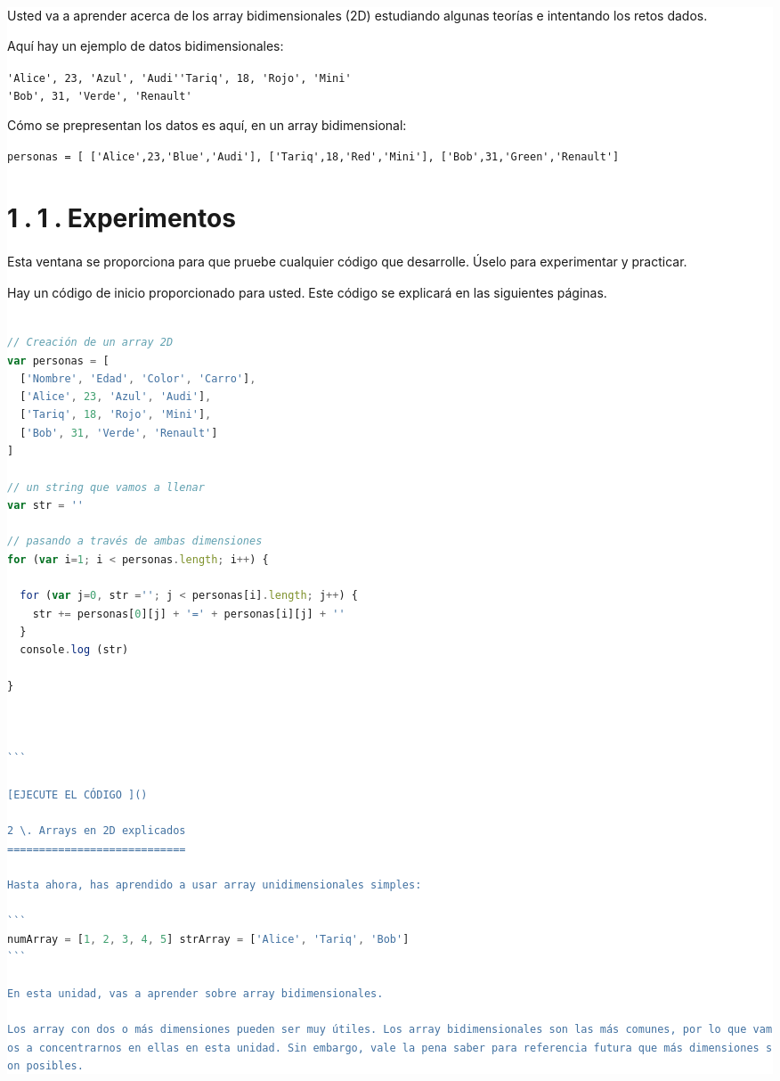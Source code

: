 Usted va a aprender acerca de los array bidimensionales (2D) estudiando algunas teorías e intentando los retos dados.

Aquí hay un ejemplo de datos bidimensionales:

```
'Alice', 23, 'Azul', 'Audi''Tariq', 18, 'Rojo', 'Mini'
'Bob', 31, 'Verde', 'Renault'
```

Cómo se prepresentan los datos es aquí, en un array bidimensional:

```
personas = [ ['Alice',23,'Blue','Audi'], ['Tariq',18,'Red','Mini'], ['Bob',31,'Green','Renault']
```

1 \. 1 \. Experimentos
======================

Esta ventana se proporciona para que pruebe cualquier código que desarrolle. Úselo para experimentar y practicar.

Hay un código de inicio proporcionado para usted. Este código se explicará en las siguientes páginas.

``````js

// Creación de un array 2D
var personas = [
  ['Nombre', 'Edad', 'Color', 'Carro'],
  ['Alice', 23, 'Azul', 'Audi'],
  ['Tariq', 18, 'Rojo', 'Mini'],
  ['Bob', 31, 'Verde', 'Renault']
]

// un string que vamos a llenar
var str = ''

// pasando a través de ambas dimensiones
for (var i=1; i < personas.length; i++) {
  
  for (var j=0, str =''; j < personas[i].length; j++) {
    str += personas[0][j] + '=' + personas[i][j] + ''
  }
  console.log (str)
  
}



```

[EJECUTE EL CÓDIGO ]()

2 \. Arrays en 2D explicados
============================

Hasta ahora, has aprendido a usar array unidimensionales simples:

```
numArray = [1, 2, 3, 4, 5] strArray = ['Alice', 'Tariq', 'Bob']
```

En esta unidad, vas a aprender sobre array bidimensionales.

Los array con dos o más dimensiones pueden ser muy útiles. Los array bidimensionales son las más comunes, por lo que vamos a concentrarnos en ellas en esta unidad. Sin embargo, vale la pena saber para referencia futura que más dimensiones son posibles.

``````